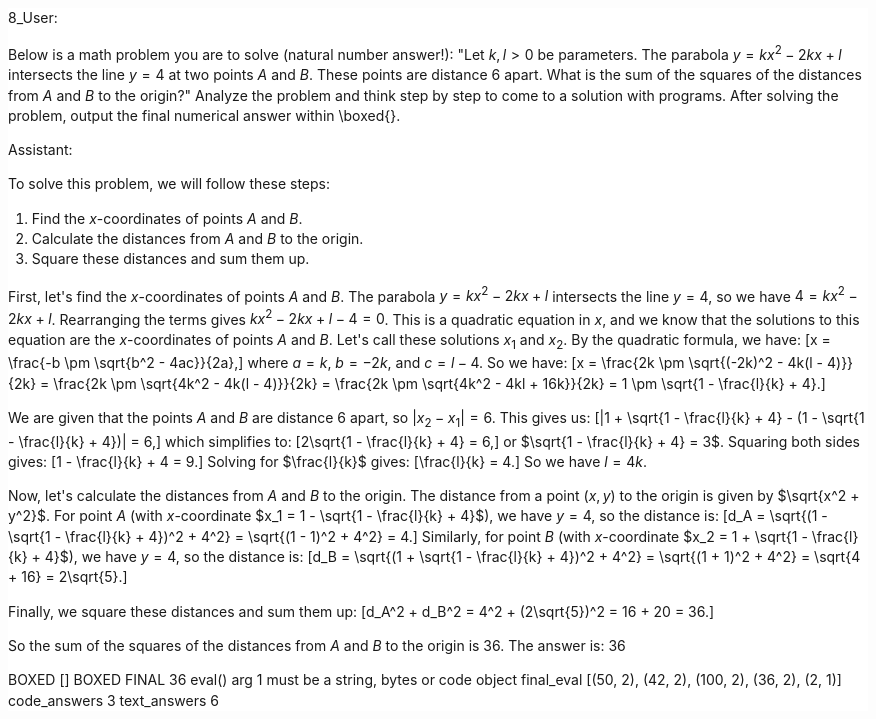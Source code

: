 8_User:

Below is a math problem you are to solve (natural number answer!):
"Let $k, l > 0$ be parameters. The parabola $y = kx^2 - 2kx + l$ intersects the line $y = 4$ at two points $A$ and $B$. These points are distance 6 apart. What is the sum of the squares of the distances from $A$ and $B$ to the origin?"
Analyze the problem and think step by step to come to a solution with programs. After solving the problem, output the final numerical answer within \boxed{}.

Assistant:

 To solve this problem, we will follow these steps:

1. Find the $x$-coordinates of points $A$ and $B$.
2. Calculate the distances from $A$ and $B$ to the origin.
3. Square these distances and sum them up.

First, let's find the $x$-coordinates of points $A$ and $B$. The parabola $y = kx^2 - 2kx + l$ intersects the line $y = 4$, so we have $4 = kx^2 - 2kx + l$. Rearranging the terms gives $kx^2 - 2kx + l - 4 = 0$. This is a quadratic equation in $x$, and we know that the solutions to this equation are the $x$-coordinates of points $A$ and $B$. Let's call these solutions $x_1$ and $x_2$. By the quadratic formula, we have:
\[x = \frac{-b \pm \sqrt{b^2 - 4ac}}{2a},\]
where $a = k$, $b = -2k$, and $c = l - 4$. So we have:
\[x = \frac{2k \pm \sqrt{(-2k)^2 - 4k(l - 4)}}{2k} = \frac{2k \pm \sqrt{4k^2 - 4k(l - 4)}}{2k} = \frac{2k \pm \sqrt{4k^2 - 4kl + 16k}}{2k} = 1 \pm \sqrt{1 - \frac{l}{k} + 4}.\]

We are given that the points $A$ and $B$ are distance 6 apart, so $|x_2 - x_1| = 6$. This gives us:
\[|1 + \sqrt{1 - \frac{l}{k} + 4} - (1 - \sqrt{1 - \frac{l}{k} + 4})| = 6,\]
which simplifies to:
\[2\sqrt{1 - \frac{l}{k} + 4} = 6,\]
or $\sqrt{1 - \frac{l}{k} + 4} = 3$. Squaring both sides gives:
\[1 - \frac{l}{k} + 4 = 9.\]
Solving for $\frac{l}{k}$ gives:
\[\frac{l}{k} = 4.\]
So we have $l = 4k$.

Now, let's calculate the distances from $A$ and $B$ to the origin. The distance from a point $(x, y)$ to the origin is given by $\sqrt{x^2 + y^2}$. For point $A$ (with $x$-coordinate $x_1 = 1 - \sqrt{1 - \frac{l}{k} + 4}$), we have $y = 4$, so the distance is:
\[d_A = \sqrt{(1 - \sqrt{1 - \frac{l}{k} + 4})^2 + 4^2} = \sqrt{(1 - 1)^2 + 4^2} = 4.\]
Similarly, for point $B$ (with $x$-coordinate $x_2 = 1 + \sqrt{1 - \frac{l}{k} + 4}$), we have $y = 4$, so the distance is:
\[d_B = \sqrt{(1 + \sqrt{1 - \frac{l}{k} + 4})^2 + 4^2} = \sqrt{(1 + 1)^2 + 4^2} = \sqrt{4 + 16} = 2\sqrt{5}.\]

Finally, we square these distances and sum them up:
\[d_A^2 + d_B^2 = 4^2 + (2\sqrt{5})^2 = 16 + 20 = 36.\]

So the sum of the squares of the distances from $A$ and $B$ to the origin is 36.
The answer is: $36$

BOXED []
BOXED FINAL 36
eval() arg 1 must be a string, bytes or code object final_eval
[(50, 2), (42, 2), (100, 2), (36, 2), (2, 1)]
code_answers 3 text_answers 6
